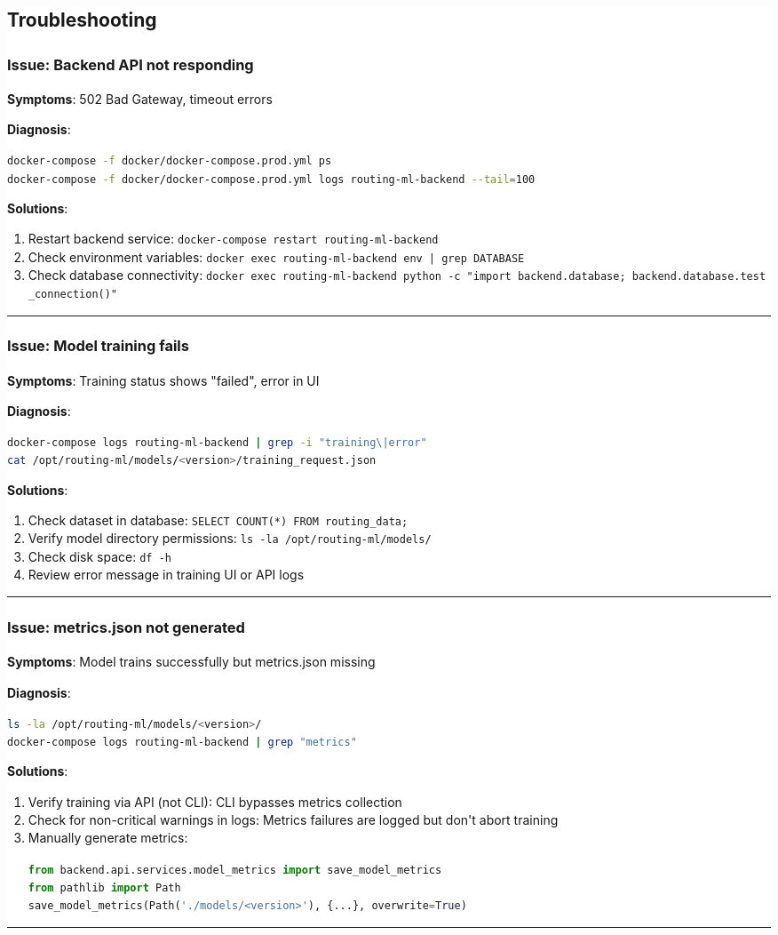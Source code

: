 
## Troubleshooting

### Issue: Backend API not responding

**Symptoms**: 502 Bad Gateway, timeout errors

**Diagnosis**:
```bash
docker-compose -f docker/docker-compose.prod.yml ps
docker-compose -f docker/docker-compose.prod.yml logs routing-ml-backend --tail=100
```

**Solutions**:
1. Restart backend service: `docker-compose restart routing-ml-backend`
2. Check environment variables: `docker exec routing-ml-backend env | grep DATABASE`
3. Check database connectivity: `docker exec routing-ml-backend python -c "import backend.database; backend.database.test_connection()"`

---

### Issue: Model training fails

**Symptoms**: Training status shows "failed", error in UI

**Diagnosis**:
```bash
docker-compose logs routing-ml-backend | grep -i "training\|error"
cat /opt/routing-ml/models/<version>/training_request.json
```

**Solutions**:
1. Check dataset in database: `SELECT COUNT(*) FROM routing_data;`
2. Verify model directory permissions: `ls -la /opt/routing-ml/models/`
3. Check disk space: `df -h`
4. Review error message in training UI or API logs

---

### Issue: metrics.json not generated

**Symptoms**: Model trains successfully but metrics.json missing

**Diagnosis**:
```bash
ls -la /opt/routing-ml/models/<version>/
docker-compose logs routing-ml-backend | grep "metrics"
```

**Solutions**:
1. Verify training via API (not CLI): CLI bypasses metrics collection
2. Check for non-critical warnings in logs: Metrics failures are logged but don't abort training
3. Manually generate metrics:
   ```python
   from backend.api.services.model_metrics import save_model_metrics
   from pathlib import Path
   save_model_metrics(Path('./models/<version>'), {...}, overwrite=True)
   ```

---